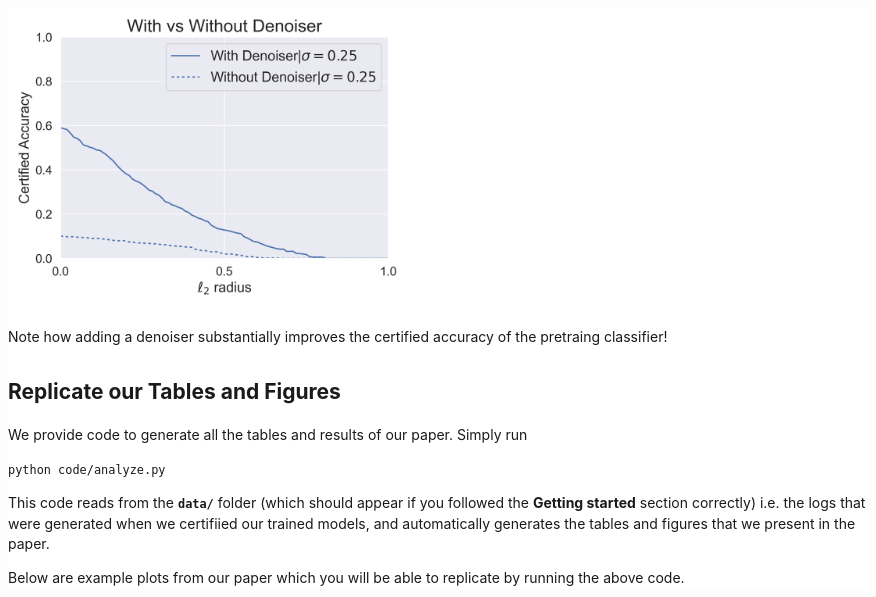 <img src="github_figures/readme_example.png"  width="400" >
</p>

Note how adding a denoiser substantially improves the certified accuracy of the pretraing classifier!

## Replicate our Tables and Figures
We provide code to generate all the tables and results of our paper. Simply run 

```
python code/analyze.py
```
This code reads from the **`data/`** folder (which should appear if you followed the **Getting started** section correctly) i.e. the logs that were generated when we certifiied our trained models, and automatically generates the tables and figures that we present in the paper.

Below are example plots from our paper which you will be able to replicate by running the above code.

<p align="center">